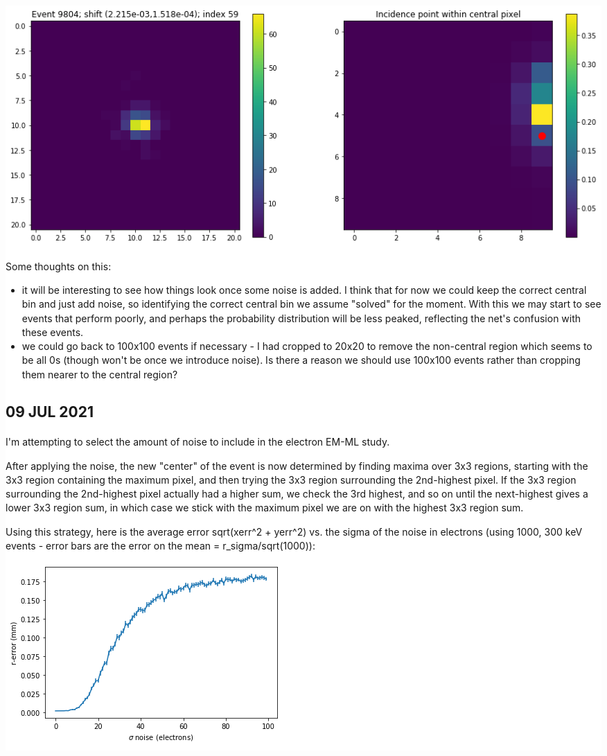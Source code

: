 ![](fig/20210711/EM_NN_evt9804.png)

Some thoughts on this:
- it will be interesting to see how things look once some noise is added. I think that for now we could keep the correct central bin and just add noise, so identifying the correct central bin we assume "solved" for the moment. With this we may start to see events that perform poorly, and perhaps the probability distribution will be less peaked, reflecting the net's confusion with these events.
- we could go back to 100x100 events if necessary - I had cropped to 20x20 to remove the non-central region which seems to be all 0s (though won't be once we introduce noise). Is there a reason we should use 100x100 events rather than cropping them nearer to the central region?

## 09 JUL 2021

I'm attempting to select the amount of noise to include in the electron EM-ML study.

After applying the noise, the new "center" of the event is now determined by finding maxima over 3x3 regions, starting with the 3x3 region containing the maximum pixel, and then trying the 3x3 region surrounding the 2nd-highest pixel. If the 3x3 region surrounding the 2nd-highest pixel actually had a higher sum, we check the 3rd highest, and so on until the next-highest gives a lower 3x3 region sum, in which case we stick with the maximum pixel we are on with the highest 3x3 region sum.

Using this strategy, here is the average error sqrt(xerr^2 + yerr^2) vs. the sigma of the noise in electrons (using 1000, 300 keV events - error bars are the error on the mean = r_sigma/sqrt(1000)):

![](fig/20210709/rerror_vs_noise.png)
